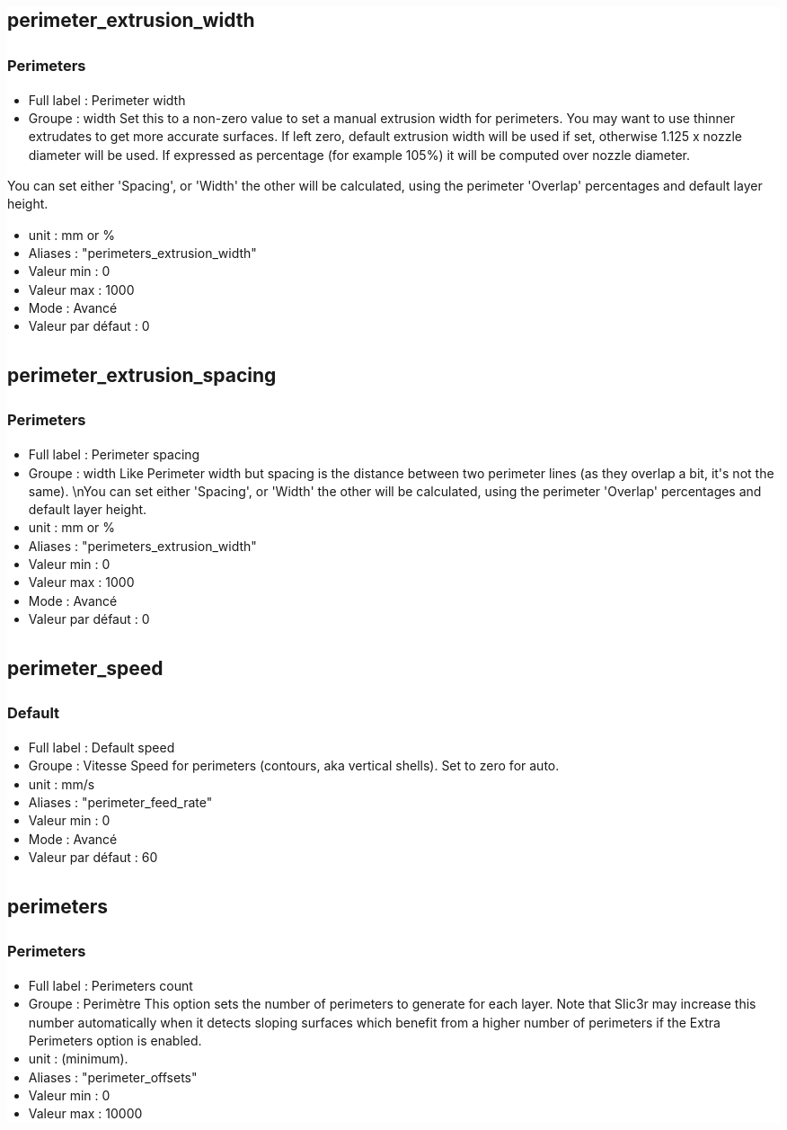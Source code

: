
## perimeter_extrusion_width
### Perimeters
 * Full label : Perimeter width
 * Groupe : width
Set this to a non-zero value to set a manual extrusion width for perimeters. You may want to use thinner extrudates to get more accurate surfaces. If left zero, default extrusion width will be used if set, otherwise 1.125 x nozzle diameter will be used. If expressed as percentage (for example 105%) it will be computed over nozzle diameter.

You can set either 'Spacing', or 'Width' the other will be calculated, using the perimeter 'Overlap' percentages and default layer height.
 * unit : mm or %
 * Aliases :  "perimeters_extrusion_width"
 * Valeur min :  0
 * Valeur max :  1000
 * Mode : Avancé
* Valeur par défaut : 0

## perimeter_extrusion_spacing
### Perimeters
 * Full label : Perimeter spacing
 * Groupe : width
Like Perimeter width but spacing is the distance between two perimeter lines (as they overlap a bit, it's not the same).    \nYou can set either 'Spacing', or 'Width' the other will be calculated, using the perimeter 'Overlap' percentages and default layer height.
 * unit : mm or %
 * Aliases :  "perimeters_extrusion_width"
 * Valeur min :  0
 * Valeur max :  1000
 * Mode : Avancé
* Valeur par défaut : 0

## perimeter_speed
### Default
 * Full label : Default speed
 * Groupe : Vitesse
Speed for perimeters (contours, aka vertical shells). Set to zero for auto.
 * unit : mm/s
 * Aliases :  "perimeter_feed_rate"
 * Valeur min :  0
 * Mode : Avancé
* Valeur par défaut : 60

## perimeters
### Perimeters
 * Full label : Perimeters count
 * Groupe : Perimètre
This option sets the number of perimeters to generate for each layer.  Note that Slic3r may increase this number automatically when it detects  sloping surfaces which benefit from a higher number of perimeters  if the Extra Perimeters option is enabled.
 * unit : (minimum).
 * Aliases :  "perimeter_offsets"
 * Valeur min :  0
 * Valeur max :  10000
